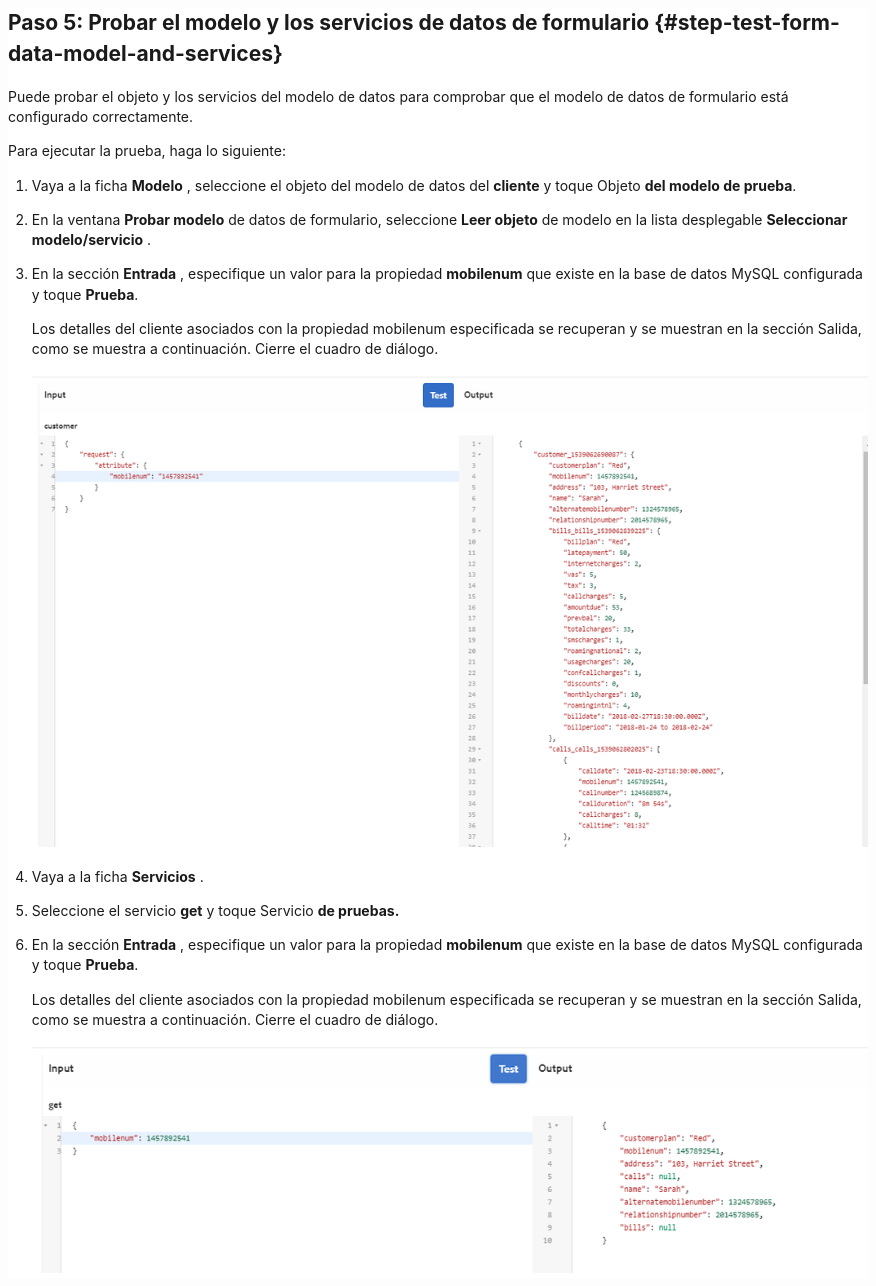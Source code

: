 ## Paso 5: Probar el modelo y los servicios de datos de formulario {#step-test-form-data-model-and-services}

Puede probar el objeto y los servicios del modelo de datos para comprobar que el modelo de datos de formulario está configurado correctamente.

Para ejecutar la prueba, haga lo siguiente:

1. Vaya a la ficha **Modelo** , seleccione el objeto del modelo de datos del **cliente** y toque Objeto **del modelo de prueba**.
1. En la ventana **Probar modelo** de datos de formulario, seleccione **Leer objeto** de modelo en la lista desplegable **Seleccionar modelo/servicio** .
1. En la sección **Entrada** , especifique un valor para la propiedad **mobilenum** que existe en la base de datos MySQL configurada y toque **Prueba**.

   Los detalles del cliente asociados con la propiedad mobilenum especificada se recuperan y se muestran en la sección Salida, como se muestra a continuación. Cierre el cuadro de diálogo.

   ![test_data_model](assets/test_data_model.png)

1. Vaya a la ficha **Servicios** .
1. Seleccione el servicio **get** y toque Servicio **de pruebas.**
1. En la sección **Entrada** , especifique un valor para la propiedad **mobilenum** que existe en la base de datos MySQL configurada y toque **Prueba**.

   Los detalles del cliente asociados con la propiedad mobilenum especificada se recuperan y se muestran en la sección Salida, como se muestra a continuación. Cierre el cuadro de diálogo.

   ![test_service](assets/test_service.png)